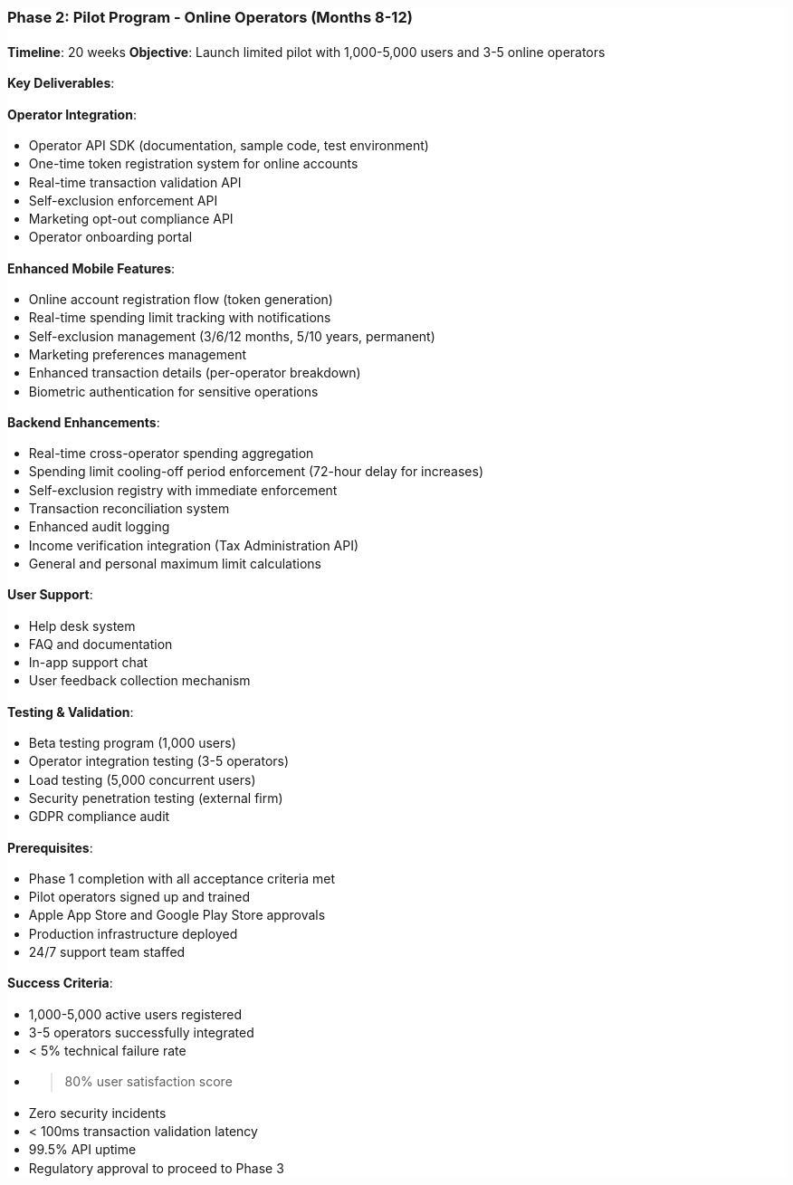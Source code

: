 
### Phase 2: Pilot Program - Online Operators (Months 8-12)

**Timeline**: 20 weeks
**Objective**: Launch limited pilot with 1,000-5,000 users and 3-5 online operators

**Key Deliverables**:

**Operator Integration**:
- Operator API SDK (documentation, sample code, test environment)
- One-time token registration system for online accounts
- Real-time transaction validation API
- Self-exclusion enforcement API
- Marketing opt-out compliance API
- Operator onboarding portal

**Enhanced Mobile Features**:
- Online account registration flow (token generation)
- Real-time spending limit tracking with notifications
- Self-exclusion management (3/6/12 months, 5/10 years, permanent)
- Marketing preferences management
- Enhanced transaction details (per-operator breakdown)
- Biometric authentication for sensitive operations

**Backend Enhancements**:
- Real-time cross-operator spending aggregation
- Spending limit cooling-off period enforcement (72-hour delay for increases)
- Self-exclusion registry with immediate enforcement
- Transaction reconciliation system
- Enhanced audit logging
- Income verification integration (Tax Administration API)
- General and personal maximum limit calculations

**User Support**:
- Help desk system
- FAQ and documentation
- In-app support chat
- User feedback collection mechanism

**Testing & Validation**:
- Beta testing program (1,000 users)
- Operator integration testing (3-5 operators)
- Load testing (5,000 concurrent users)
- Security penetration testing (external firm)
- GDPR compliance audit

**Prerequisites**:
- Phase 1 completion with all acceptance criteria met
- Pilot operators signed up and trained
- Apple App Store and Google Play Store approvals
- Production infrastructure deployed
- 24/7 support team staffed

**Success Criteria**:
- 1,000-5,000 active users registered
- 3-5 operators successfully integrated
- < 5% technical failure rate
- > 80% user satisfaction score
- Zero security incidents
- < 100ms transaction validation latency
- 99.5% API uptime
- Regulatory approval to proceed to Phase 3
